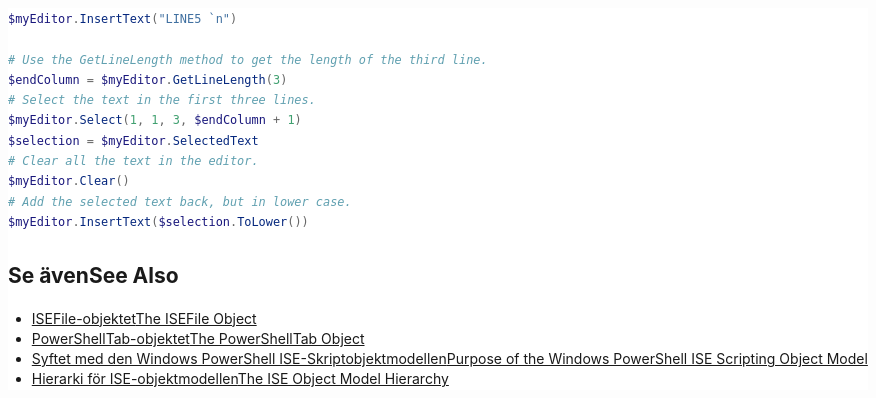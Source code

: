 ```powershell
$myEditor.InsertText("LINE5 `n")

# Use the GetLineLength method to get the length of the third line.
$endColumn = $myEditor.GetLineLength(3)
# Select the text in the first three lines.
$myEditor.Select(1, 1, 3, $endColumn + 1)
$selection = $myEditor.SelectedText
# Clear all the text in the editor.
$myEditor.Clear()
# Add the selected text back, but in lower case.
$myEditor.InsertText($selection.ToLower())
```

## <a name="see-also"></a><span data-ttu-id="0c41f-182">Se även</span><span class="sxs-lookup"><span data-stu-id="0c41f-182">See Also</span></span>

- [<span data-ttu-id="0c41f-183">ISEFile-objektet</span><span class="sxs-lookup"><span data-stu-id="0c41f-183">The ISEFile Object</span></span>](The-ISEFile-Object.md)
- [<span data-ttu-id="0c41f-184">PowerShellTab-objektet</span><span class="sxs-lookup"><span data-stu-id="0c41f-184">The PowerShellTab Object</span></span>](The-PowerShellTab-Object.md)
- [<span data-ttu-id="0c41f-185">Syftet med den Windows PowerShell ISE-Skriptobjektmodellen</span><span class="sxs-lookup"><span data-stu-id="0c41f-185">Purpose of the Windows PowerShell ISE Scripting Object Model</span></span>](Purpose-of-the-Windows-PowerShell-ISE-Scripting-Object-Model.md)
- [<span data-ttu-id="0c41f-186">Hierarki för ISE-objektmodellen</span><span class="sxs-lookup"><span data-stu-id="0c41f-186">The ISE Object Model Hierarchy</span></span>](The-ISE-Object-Model-Hierarchy.md)
